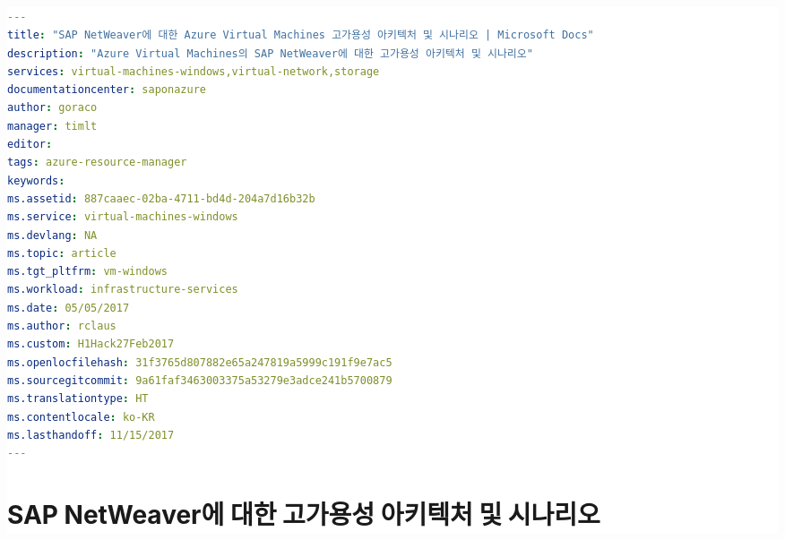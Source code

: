 ```yaml
---
title: "SAP NetWeaver에 대한 Azure Virtual Machines 고가용성 아키텍처 및 시나리오 | Microsoft Docs"
description: "Azure Virtual Machines의 SAP NetWeaver에 대한 고가용성 아키텍처 및 시나리오"
services: virtual-machines-windows,virtual-network,storage
documentationcenter: saponazure
author: goraco
manager: timlt
editor: 
tags: azure-resource-manager
keywords: 
ms.assetid: 887caaec-02ba-4711-bd4d-204a7d16b32b
ms.service: virtual-machines-windows
ms.devlang: NA
ms.topic: article
ms.tgt_pltfrm: vm-windows
ms.workload: infrastructure-services
ms.date: 05/05/2017
ms.author: rclaus
ms.custom: H1Hack27Feb2017
ms.openlocfilehash: 31f3765d807882e65a247819a5999c191f9e7ac5
ms.sourcegitcommit: 9a61faf3463003375a53279e3adce241b5700879
ms.translationtype: HT
ms.contentlocale: ko-KR
ms.lasthandoff: 11/15/2017
---
```

# <a name="high-availability-architecture-and-scenarios-for-sap-netweaver"></a>SAP NetWeaver에 대한 고가용성 아키텍처 및 시나리오

[1928533]:https://launchpad.support.sap.com/#/notes/1928533
[1999351]:https://launchpad.support.sap.com/#/notes/1999351
[2015553]:https://launchpad.support.sap.com/#/notes/2015553
[2178632]:https://launchpad.support.sap.com/#/notes/2178632
[2243692]:https://launchpad.support.sap.com/#/notes/2243692

[Logo_Linux]:media/virtual-machines-shared-sap-shared/Linux.png
[Logo_Windows]:media/virtual-machines-shared-sap-shared/Windows.png


[sap-installation-guides]:http://service.sap.com/instguides

[azure-subscription-service-limits]:../../../azure-subscription-service-limits.md
[azure-subscription-service-limits-subscription]:../../../azure-subscription-service-limits.md

[dbms-guide]:../../virtual-machines-windows-sap-dbms-guide.md

[deployment-guide]:deployment-guide.md

[dr-guide-classic]:http://go.microsoft.com/fwlink/?LinkID=521971

[getting-started]:get-started.md

[ha-guide]:sap-high-availability-guide.md
[sap-high-availability-architecture-scenarios]:sap-high-availability-architecture-scenarios.md
[sap-high-availability-guide-wsfc-shared-disk]:sap-high-availability-guide-wsfc-shared-disk.md
[sap-high-availability-guide-wsfc-file-share]:sap-high-availability-guide-wsfc-file-share.md
[sap-ascs-high-availability-multi-sid-wsfc]:sap-ascs-high-availability-multi-sid-wsfc.md
[sap-high-availability-infrastructure-wsfc-shared-disk]:sap-high-availability-infrastructure-wsfc-shared-disk.md
[sap-ascs-ha-multi-sid-wsfc-file-share]:sap-ascs-ha-multi-sid-wsfc-file-share.md
[sap-ascs-ha-multi-sid-wsfc-shared-disk]:sap-ascs-ha-multi-sid-wsfc-shared-disk.md
[sap-hana-ha]:sap-hana-high-availability.md
[sap-suse-ascs-ha]:high-availability-guide-suse.md
[sap-higher-availability]:sap-higher-availability-architecture-scenarios.md
